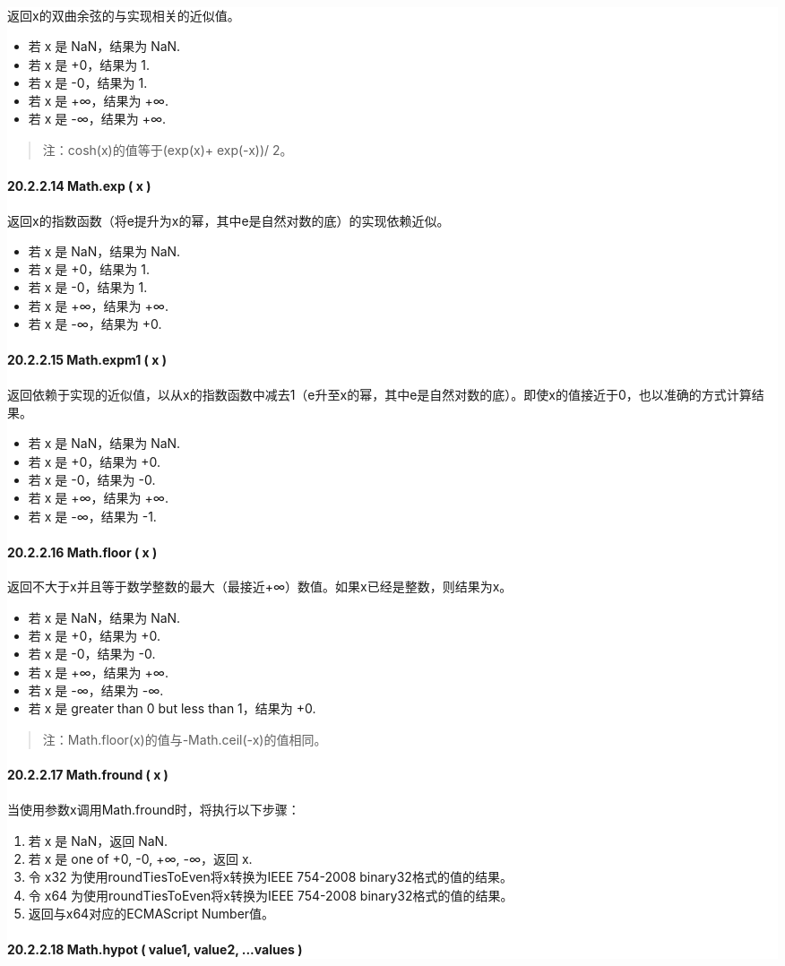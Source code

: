 返回x的双曲余弦的与实现相关的近似值。

- 若 x 是 NaN，结果为 NaN.
- 若 x 是 +0，结果为 1.
- 若 x 是 -0，结果为 1.
- 若 x 是 +∞，结果为 +∞.
- 若 x 是 -∞，结果为 +∞.

> 注：cosh(x)的值等于(exp(x)+ exp(-x))/ 2。

#### 20.2.2.14 Math.exp ( x ) <div id="sec-math.exp"></div>

返回x的指数函数（将e提升为x的幂，其中e是自然对数的底）的实现依赖近似。

- 若 x 是 NaN，结果为 NaN.
- 若 x 是 +0，结果为 1.
- 若 x 是 -0，结果为 1.
- 若 x 是 +∞，结果为 +∞.
- 若 x 是 -∞，结果为 +0.

#### 20.2.2.15 Math.expm1 ( x ) <div id="sec-math.expm1"></div>

返回依赖于实现的近似值，以从x的指数函数中减去1（e升至x的幂，其中e是自然对数的底）。即使x的值接近于0，也以准确的方式计算结果。

- 若 x 是 NaN，结果为 NaN.
- 若 x 是 +0，结果为 +0.
- 若 x 是 -0，结果为 -0.
- 若 x 是 +∞，结果为 +∞.
- 若 x 是 -∞，结果为 -1.

#### 20.2.2.16 Math.floor ( x ) <div id="sec-math.floor"></div>

返回不大于x并且等于数学整数的最大（最接近+∞）数值。如果x已经是整数，则结果为x。

- 若 x 是 NaN，结果为 NaN.
- 若 x 是 +0，结果为 +0.
- 若 x 是 -0，结果为 -0.
- 若 x 是 +∞，结果为 +∞.
- 若 x 是 -∞，结果为 -∞.
- 若 x 是 greater than 0 but less than 1，结果为 +0.

> 注：Math.floor(x)的值与-Math.ceil(-x)的值相同。

#### 20.2.2.17 Math.fround ( x ) <div id="sec-math.fround"></div>

当使用参数x调用Math.fround时，将执行以下步骤：

1. 若 x 是 NaN，返回 NaN.
2. 若 x 是 one of +0, -0, +∞, -∞，返回 x.
3. 令 x32 为使用roundTiesToEven将x转换为IEEE 754-2008 binary32格式的值的结果。
4. 令 x64 为使用roundTiesToEven将x转换为IEEE 754-2008 binary32格式的值的结果。
5. 返回与x64对应的ECMAScript Number值。

#### 20.2.2.18 Math.hypot ( value1, value2, ...values ) <div id="sec-math.hypot"></div>
